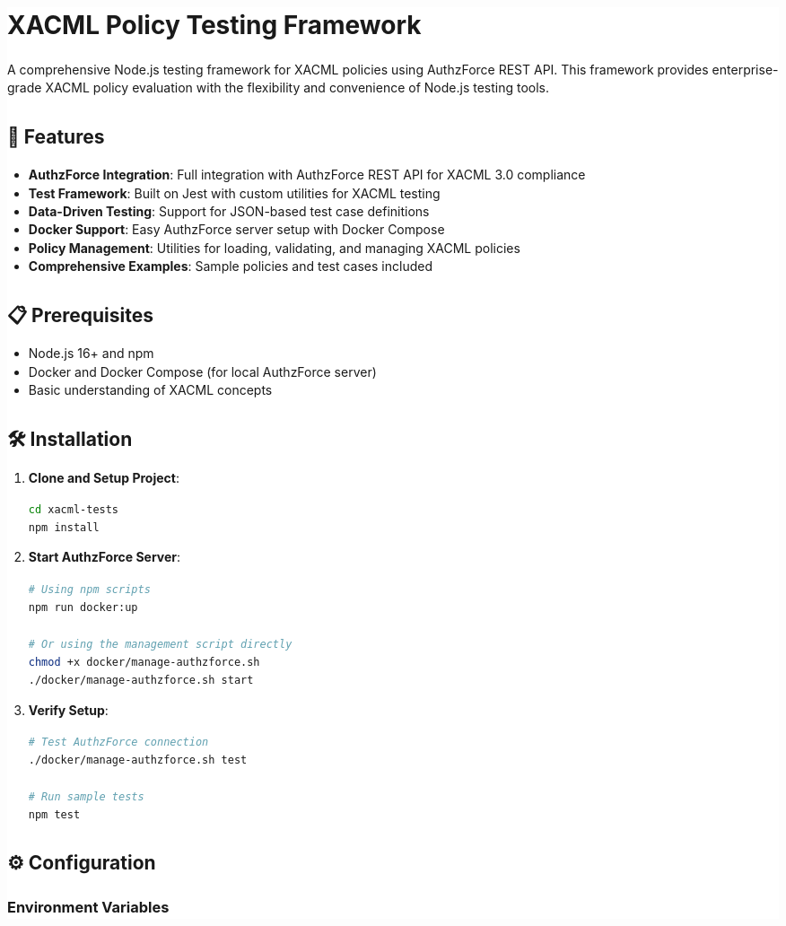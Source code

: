 # XACML Policy Testing Framework

A comprehensive Node.js testing framework for XACML policies using AuthzForce REST API. This framework provides enterprise-grade XACML policy evaluation with the flexibility and convenience of Node.js testing tools.

## 🚀 Features

- **AuthzForce Integration**: Full integration with AuthzForce REST API for XACML 3.0 compliance
- **Test Framework**: Built on Jest with custom utilities for XACML testing
- **Data-Driven Testing**: Support for JSON-based test case definitions
- **Docker Support**: Easy AuthzForce server setup with Docker Compose
- **Policy Management**: Utilities for loading, validating, and managing XACML policies
- **Comprehensive Examples**: Sample policies and test cases included

## 📋 Prerequisites

- Node.js 16+ and npm
- Docker and Docker Compose (for local AuthzForce server)
- Basic understanding of XACML concepts

## 🛠️ Installation

1. **Clone and Setup Project**:
   ```bash
   cd xacml-tests
   npm install
   ```

2. **Start AuthzForce Server**:
   ```bash
   # Using npm scripts
   npm run docker:up
   
   # Or using the management script directly
   chmod +x docker/manage-authzforce.sh
   ./docker/manage-authzforce.sh start
   ```

3. **Verify Setup**:
   ```bash
   # Test AuthzForce connection
   ./docker/manage-authzforce.sh test
   
   # Run sample tests
   npm test
   ```

## ⚙️ Configuration

### Environment Variables
